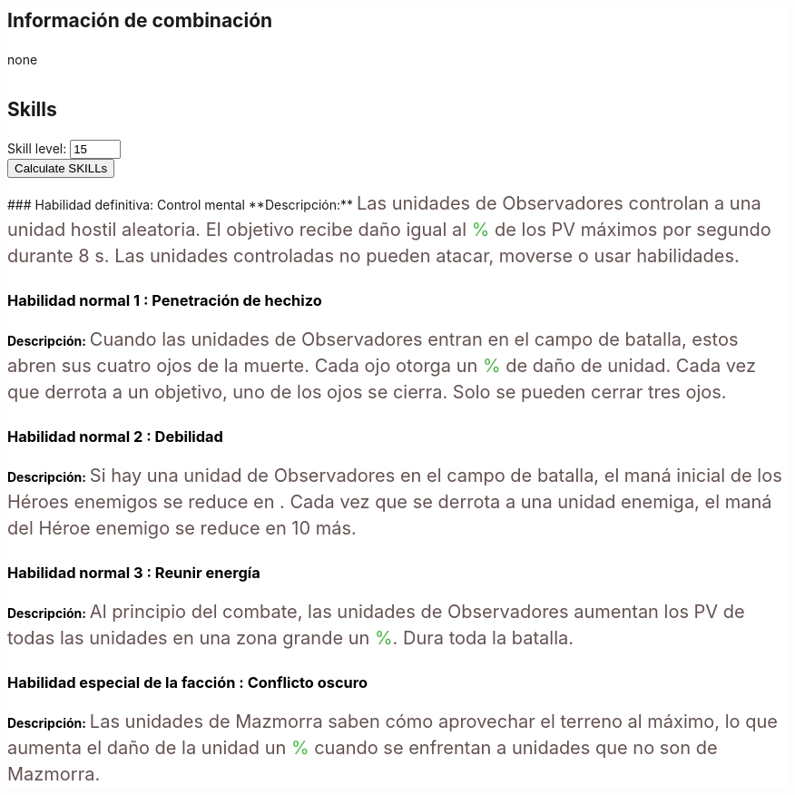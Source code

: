 ## Información de combinación

  none

## Skills
 <form id="form">
  <label>Skill level: <input type="number" id="level" name="level" placeholder="Skill level" min="1" max="19" value="15"/><br/></label>
  <label style="display:none;">Unit Attack: <input type="number" id="atk" name="atk" placeholder="Attack" min="1" max="999999" value="100000"/><br/></label>
  <label style="display:none;">Unit level: <input type="number" id="unitlevel" name="unitlevel" placeholder="Unit Level" min="1" max="120" value="100"/><br/></label>
  <button type="submit">Calculate SKILLs</button>
  <p id="log"></p>
  </form>
### Habilidad definitiva: Control mental
 **Descripción:** <span style="color: #645252;font-size:20px">Las unidades de Observadores controlan a una unidad hostil aleatoria. El objetivo recibe daño igual al </span><span style="color: black"><span style="color: #48b946;font-size:20px"><span id="str1"></span>%</span><span style="color: black"><span style="color: #645252;font-size:20px"> de los PV máximos por segundo durante 8 s. Las unidades controladas no pueden atacar, moverse o usar habilidades.</span><span style="color: black">

### Habilidad normal 1 : Penetración de hechizo
 **Descripción:** <span style="color: #645252;font-size:20px">Cuando las unidades de Observadores entran en el campo de batalla, estos abren sus cuatro ojos de la muerte. Cada ojo otorga un </span><span style="color: black"><span style="color: #48b946;font-size:20px"><span id="str2"></span>%</span><span style="color: black"><span style="color: #645252;font-size:20px"> de daño de unidad. Cada vez que derrota a un objetivo, uno de los ojos se cierra. Solo se pueden cerrar tres ojos.</span><span style="color: black">

### Habilidad normal 2 : Debilidad
 **Descripción:** <span style="color: #645252;font-size:20px">Si hay una unidad de Observadores en el campo de batalla, el maná inicial de los Héroes enemigos se reduce en </span><span style="color: black"><span style="color: #48b946;font-size:20px"><span id="str3"></span></span><span style="color: black"><span style="color: #645252;font-size:20px">. Cada vez que se derrota a una unidad enemiga, el maná del Héroe enemigo se reduce en 10 más.</span><span style="color: black">

### Habilidad normal 3 : Reunir energía
 **Descripción:** <span style="color: #645252;font-size:20px">Al principio del combate, las unidades de Observadores aumentan los PV de todas las unidades en una zona grande un </span><span style="color: black"><span style="color: #48b946;font-size:20px"><span id="str4"></span>%</span><span style="color: black"><span style="color: #645252;font-size:20px">. Dura toda la batalla.</span><span style="color: black">

### Habilidad especial de la facción : Conflicto oscuro
 **Descripción:** <span style="color: #645252;font-size:20px">Las unidades de Mazmorra saben cómo aprovechar el terreno al máximo, lo que aumenta el daño de la unidad un </span><span style="color: black"><span style="color: #48b946;font-size:20px"><span id="str5"></span>%</span><span style="color: black"><span style="color: #645252;font-size:20px"> cuando se enfrentan a unidades que no son de Mazmorra.</span><span style="color: black">

